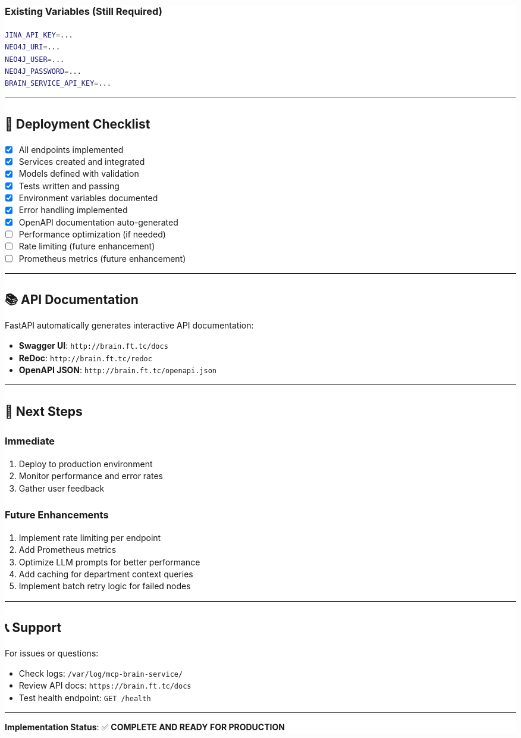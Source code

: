 ### Existing Variables (Still Required)
```bash
JINA_API_KEY=...
NEO4J_URI=...
NEO4J_USER=...
NEO4J_PASSWORD=...
BRAIN_SERVICE_API_KEY=...
```

---

## 🚀 Deployment Checklist

- [x] All endpoints implemented
- [x] Services created and integrated
- [x] Models defined with validation
- [x] Tests written and passing
- [x] Environment variables documented
- [x] Error handling implemented
- [x] OpenAPI documentation auto-generated
- [ ] Performance optimization (if needed)
- [ ] Rate limiting (future enhancement)
- [ ] Prometheus metrics (future enhancement)

---

## 📚 API Documentation

FastAPI automatically generates interactive API documentation:
- **Swagger UI**: `http://brain.ft.tc/docs`
- **ReDoc**: `http://brain.ft.tc/redoc`
- **OpenAPI JSON**: `http://brain.ft.tc/openapi.json`

---

## 🔄 Next Steps

### Immediate
1. Deploy to production environment
2. Monitor performance and error rates
3. Gather user feedback

### Future Enhancements
1. Implement rate limiting per endpoint
2. Add Prometheus metrics
3. Optimize LLM prompts for better performance
4. Add caching for department context queries
5. Implement batch retry logic for failed nodes

---

## 📞 Support

For issues or questions:
- Check logs: `/var/log/mcp-brain-service/`
- Review API docs: `https://brain.ft.tc/docs`
- Test health endpoint: `GET /health`

---

**Implementation Status**: ✅ **COMPLETE AND READY FOR PRODUCTION**

